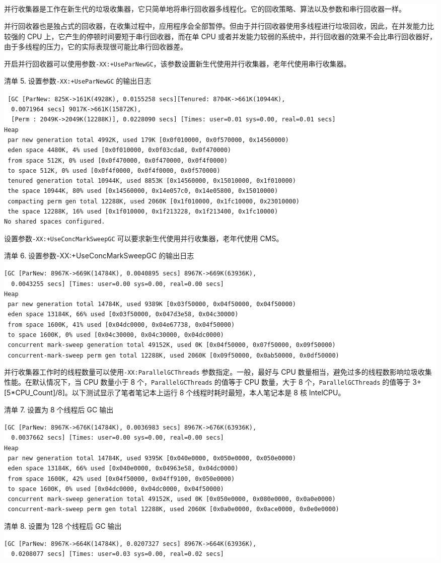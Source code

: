并行收集器是工作在新生代的垃圾收集器，它只简单地将串行回收器多线程化。它的回收策略、算法以及参数和串行回收器一样。

并行回收器也是独占式的回收器，在收集过程中，应用程序会全部暂停。但由于并行回收器使用多线程进行垃圾回收，因此，在并发能力比较强的 CPU 上，它产生的停顿时间要短于串行回收器，而在单 CPU 或者并发能力较弱的系统中，并行回收器的效果不会比串行回收器好，由于多线程的压力，它的实际表现很可能比串行回收器差。

开启并行回收器可以使用参数`-XX:+UseParNewGC`，该参数设置新生代使用并行收集器，老年代使用串行收集器。

清单 5. 设置参数`-XX:+UseParNewGC` 的输出日志

     [GC [ParNew: 825K->161K(4928K), 0.0155258 secs][Tenured: 8704K->661K(10944K), 
      0.0071964 secs] 9017K->661K(15872K), 
      [Perm : 2049K->2049K(12288K)], 0.0228090 secs] [Times: user=0.01 sys=0.00, real=0.01 secs] 
    Heap
     par new generation total 4992K, used 179K [0x0f010000, 0x0f570000, 0x14560000)
     eden space 4480K, 4% used [0x0f010000, 0x0f03cda8, 0x0f470000)
     from space 512K, 0% used [0x0f470000, 0x0f470000, 0x0f4f0000)
     to space 512K, 0% used [0x0f4f0000, 0x0f4f0000, 0x0f570000)
     tenured generation total 10944K, used 8853K [0x14560000, 0x15010000, 0x1f010000)
     the space 10944K, 80% used [0x14560000, 0x14e057c0, 0x14e05800, 0x15010000)
     compacting perm gen total 12288K, used 2060K [0x1f010000, 0x1fc10000, 0x23010000)
     the space 12288K, 16% used [0x1f010000, 0x1f213228, 0x1f213400, 0x1fc10000)
    No shared spaces configured.

设置参数`-XX:+UseConcMarkSweepGC` 可以要求新生代使用并行收集器，老年代使用 CMS。

清单 6. 设置参数-XX:+UseConcMarkSweepGC 的输出日志

    [GC [ParNew: 8967K->669K(14784K), 0.0040895 secs] 8967K->669K(63936K),
      0.0043255 secs] [Times: user=0.00 sys=0.00, real=0.00 secs] 
    Heap
     par new generation total 14784K, used 9389K [0x03f50000, 0x04f50000, 0x04f50000)
     eden space 13184K, 66% used [0x03f50000, 0x047d3e58, 0x04c30000)
     from space 1600K, 41% used [0x04dc0000, 0x04e67738, 0x04f50000)
     to space 1600K, 0% used [0x04c30000, 0x04c30000, 0x04dc0000)
     concurrent mark-sweep generation total 49152K, used 0K [0x04f50000, 0x07f50000, 0x09f50000)
     concurrent-mark-sweep perm gen total 12288K, used 2060K [0x09f50000, 0x0ab50000, 0x0df50000)

并行收集器工作时的线程数量可以使用`-XX:ParallelGCThreads` 参数指定。一般，最好与 CPU 数量相当，避免过多的线程数影响垃圾收集性能。在默认情况下，当 CPU 数量小于 8 个，`ParallelGCThreads` 的值等于 CPU 数量，大于 8 个，`ParallelGCThreads` 的值等于 3+[5*CPU_Count]/8]。以下测试显示了笔者笔记本上运行 8 个线程时耗时最短，本人笔记本是 8 核 IntelCPU。

清单 7. 设置为 8 个线程后 GC 输出

    [GC [ParNew: 8967K->676K(14784K), 0.0036983 secs] 8967K->676K(63936K),
      0.0037662 secs] [Times: user=0.00 sys=0.00, real=0.00 secs] 
    Heap
     par new generation total 14784K, used 9395K [0x040e0000, 0x050e0000, 0x050e0000)
     eden space 13184K, 66% used [0x040e0000, 0x04963e58, 0x04dc0000)
     from space 1600K, 42% used [0x04f50000, 0x04ff9100, 0x050e0000)
     to space 1600K, 0% used [0x04dc0000, 0x04dc0000, 0x04f50000)
     concurrent mark-sweep generation total 49152K, used 0K [0x050e0000, 0x080e0000, 0x0a0e0000)
     concurrent-mark-sweep perm gen total 12288K, used 2060K [0x0a0e0000, 0x0ace0000, 0x0e0e0000)

清单 8. 设置为 128 个线程后 GC 输出

    [GC [ParNew: 8967K->664K(14784K), 0.0207327 secs] 8967K->664K(63936K),
      0.0208077 secs] [Times: user=0.03 sys=0.00, real=0.02 secs]
